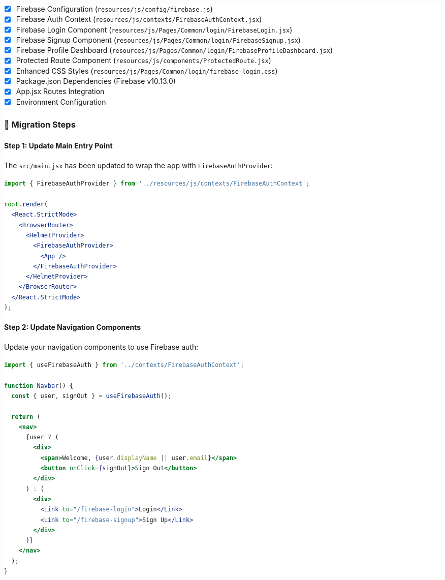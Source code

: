 - [x] Firebase Configuration (`resources/js/config/firebase.js`)
- [x] Firebase Auth Context (`resources/js/contexts/FirebaseAuthContext.jsx`)
- [x] Firebase Login Component (`resources/js/Pages/Common/login/FirebaseLogin.jsx`)
- [x] Firebase Signup Component (`resources/js/Pages/Common/login/FirebaseSignup.jsx`)
- [x] Firebase Profile Dashboard (`resources/js/Pages/Common/login/FirebaseProfileDashboard.jsx`)
- [x] Protected Route Component (`resources/js/components/ProtectedRoute.jsx`)
- [x] Enhanced CSS Styles (`resources/js/Pages/Common/login/firebase-login.css`)
- [x] Package.json Dependencies (Firebase v10.13.0)
- [x] App.jsx Routes Integration
- [x] Environment Configuration

### 🔄 Migration Steps

#### Step 1: Update Main Entry Point

The `src/main.jsx` has been updated to wrap the app with `FirebaseAuthProvider`:

```jsx
import { FirebaseAuthProvider } from '../resources/js/contexts/FirebaseAuthContext';

root.render(
  <React.StrictMode>
    <BrowserRouter>
      <HelmetProvider>
        <FirebaseAuthProvider>
          <App />
        </FirebaseAuthProvider>
      </HelmetProvider>
    </BrowserRouter>
  </React.StrictMode>
);
```

#### Step 2: Update Navigation Components

Update your navigation components to use Firebase auth:

```jsx
import { useFirebaseAuth } from '../contexts/FirebaseAuthContext';

function Navbar() {
  const { user, signOut } = useFirebaseAuth();
  
  return (
    <nav>
      {user ? (
        <div>
          <span>Welcome, {user.displayName || user.email}</span>
          <button onClick={signOut}>Sign Out</button>
        </div>
      ) : (
        <div>
          <Link to="/firebase-login">Login</Link>
          <Link to="/firebase-signup">Sign Up</Link>
        </div>
      )}
    </nav>
  );
}
```
